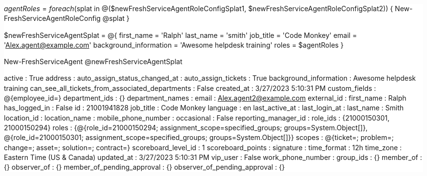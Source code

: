 $agentRoles = foreach ($splat in @($newFreshServiceAgentRoleConfigSplat1, $newFreshServiceAgentRoleConfigSplat2)) {
   New-FreshServiceAgentRoleConfig @splat
}

$newFreshServiceAgentSplat = @{
   first_name             = 'Ralph'
   last_name              = 'smith'
   job_title              = 'Code Monkey'
   email                  = 'Alex.agent@example.com'
   background_information = 'Awesome helpdesk training'
   roles = $agentRoles
}

New-FreshServiceAgent @newFreshServiceAgentSplat

active                                          : True
address                                         :
auto_assign_status_changed_at                   :
auto_assign_tickets                             : True
background_information                          : Awesome helpdesk training
can_see_all_tickets_from_associated_departments : False
created_at                                      : 3/27/2023 5:10:31 PM
custom_fields                                   : @{employee_id=}
department_ids                                  : {}
department_names                                :
email                                           : Alex.agent2@example.com
external_id                                     :
first_name                                      : Ralph
has_logged_in                                   : False
id                                              : 21001941828
job_title                                       : Code Monkey
language                                        : en
last_active_at                                  :
last_login_at                                   :
last_name                                       : Smith
location_id                                     :
location_name                                   :
mobile_phone_number                             :
occasional                                      : False
reporting_manager_id                            :
role_ids                                        : {21000150301, 21000150294}
roles                                           : {@{role_id=21000150294; assignment_scope=specified_groups;
                                               groups=System.Object\[\]}, @{role_id=21000150301;
                                               assignment_scope=specified_groups; groups=System.Object\[\]}}
scopes                                          : @{ticket=; problem=; change=; asset=; solution=; contract=}
scoreboard_level_id                             : 1
scoreboard_points                               :
signature                                       :
time_format                                     : 12h
time_zone                                       : Eastern Time (US & Canada)
updated_at                                      : 3/27/2023 5:10:31 PM
vip_user                                        : False
work_phone_number                               :
group_ids                                       : {}
member_of                                       : {}
observer_of                                     : {}
member_of_pending_approval                      : {}
observer_of_pending_approval                    : {}
